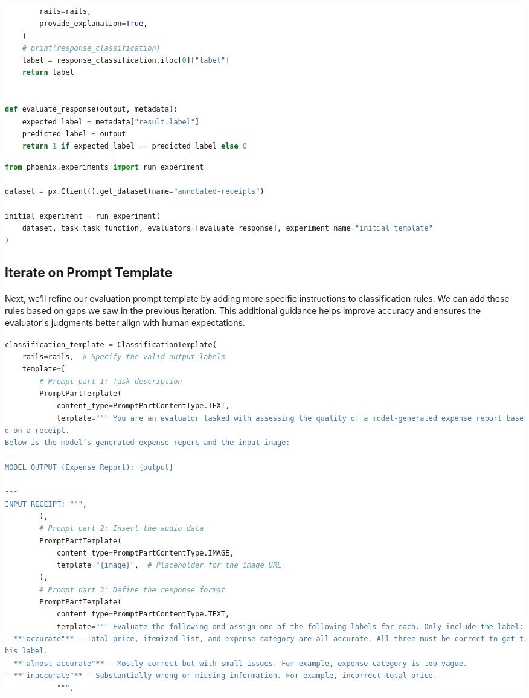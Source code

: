 ```python
        rails=rails,
        provide_explanation=True,
    )
    # print(response_classification)
    label = response_classification.iloc[0]["label"]
    return label


def evaluate_response(output, metadata):
    expected_label = metadata["result.label"]
    predicted_label = output
    return 1 if expected_label == predicted_label else 0
```

```python
from phoenix.experiments import run_experiment

dataset = px.Client().get_dataset(name="annotated-receipts")

initial_experiment = run_experiment(
    dataset, task=task_function, evaluators=[evaluate_response], experiment_name="initial template"
)
```

## Iterate on Prompt Template

Next, we’ll refine our evaluation prompt template by adding more specific instructions to classification rules. We can add these rules based on gaps we saw in the previous iteration. This additional guidance helps improve accuracy and ensures the evaluator's judgments better align with human expectations.

```python
classification_template = ClassificationTemplate(
    rails=rails,  # Specify the valid output labels
    template=[
        # Prompt part 1: Task description
        PromptPartTemplate(
            content_type=PromptPartContentType.TEXT,
            template=""" You are an evaluator tasked with assessing the quality of a model-generated expense report based on a receipt.
Below is the model’s generated expense report and the input image:
---
MODEL OUTPUT (Expense Report): {output}

---
INPUT RECEIPT: """,
        ),
        # Prompt part 2: Insert the audio data
        PromptPartTemplate(
            content_type=PromptPartContentType.IMAGE,
            template="{image}",  # Placeholder for the image URL
        ),
        # Prompt part 3: Define the response format
        PromptPartTemplate(
            content_type=PromptPartContentType.TEXT,
            template=""" Evaluate the following and assign one of the following labels for each. Only include the label:
- **"accurate"** – Total price, itemized list, and expense category are all accurate. All three must be correct to get this label.
- **"almost accurate"** – Mostly correct but with small issues. For example, expense category is too vague.
- **"inaccurate"** – Substantially wrong or missing information. For example, incorrect total price.
            """,
```